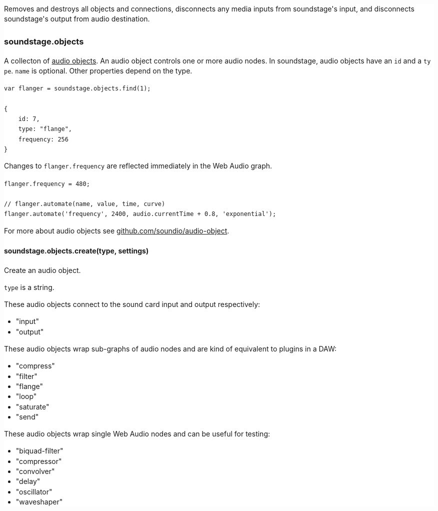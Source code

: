 Removes and destroys all objects and connections, disconnects any media
inputs from soundstage's input, and disconnects soundstage's output from audio
destination.

### soundstage.objects

A collecton of <a href="http://github.com/soundio/audio-object">audio objects</a>.
An audio object controls one or more audio nodes. In soundstage, audio objects have
an <code>id</code> and a <code>type</code>. <code>name</code> is optional. Other
properties depend on the type.

	var flanger = soundstage.objects.find(1);
	
	{
	    id: 7,
	    type: "flange",
	    frequency: 256
	}

Changes to <code>flanger.frequency</code> are reflected immediately in the
Web Audio graph.

	flanger.frequency = 480;
	
	// flanger.automate(name, value, time, curve)
	flanger.automate('frequency', 2400, audio.currentTime + 0.8, 'exponential');

For more about audio objects see
<a href="http://github.com/soundio/audio-object">github.com/soundio/audio-object</a>.

#### soundstage.objects.create(type, settings)

Create an audio object.

<code>type</code> is a string.

These audio objects connect to the sound card input and output respectively:

- "input"
- "output"

These audio objects wrap sub-graphs of audio nodes and are kind of equivalent to
plugins in a DAW:

- "compress"
- "filter"
- "flange"
- "loop"
- "saturate"
- "send"

These audio objects wrap single Web Audio nodes and can be useful for testing:

- "biquad-filter"
- "compressor"
- "convolver"
- "delay"
- "oscillator"
- "waveshaper"
